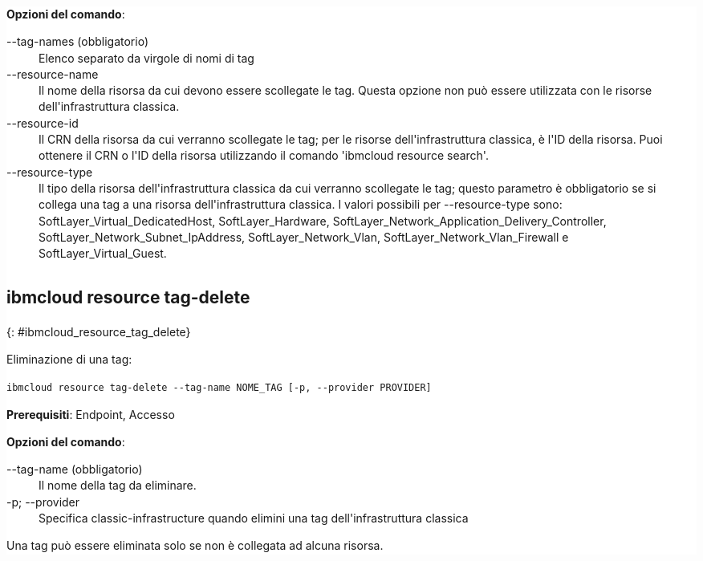 <strong>Opzioni del comando</strong>:
<dl>
  <dt>--tag-names (obbligatorio)</dt>
  <dd>Elenco separato da virgole di nomi di tag</dd>
  <dt>--resource-name</dt>
  <dd>Il nome della risorsa da cui devono essere scollegate le tag. Questa opzione non può essere utilizzata con le risorse dell'infrastruttura classica. </dd>
  <dt>--resource-id</dt>
  <dd>Il CRN della risorsa da cui verranno scollegate le tag; per le risorse dell'infrastruttura classica, è l'ID della risorsa. Puoi ottenere il CRN o l'ID della risorsa utilizzando il comando 'ibmcloud resource search'.</dd>
  <dt>--resource-type</dt>
  <dd>Il tipo della risorsa dell'infrastruttura classica da cui verranno scollegate le tag; questo parametro è obbligatorio se si collega una tag a una risorsa dell'infrastruttura classica. I valori possibili per --resource-type sono: SoftLayer_Virtual_DedicatedHost, SoftLayer_Hardware, SoftLayer_Network_Application_Delivery_Controller, SoftLayer_Network_Subnet_IpAddress, SoftLayer_Network_Vlan, SoftLayer_Network_Vlan_Firewall e SoftLayer_Virtual_Guest. </dd>
</dl>


## ibmcloud resource tag-delete
{: #ibmcloud_resource_tag_delete}

Eliminazione di una tag:
```
ibmcloud resource tag-delete --tag-name NOME_TAG [-p, --provider PROVIDER]
```

<strong>Prerequisiti</strong>:  Endpoint, Accesso

<strong>Opzioni del comando</strong>:
<dl>
  <dt>--tag-name (obbligatorio)</dt>
  <dd>Il nome della tag da eliminare.</dd>
  <dt>-p; --provider</dt> 
  <dd>Specifica classic-infrastructure quando elimini una tag dell'infrastruttura classica</dd>
</dl>

Una tag può essere eliminata solo se non è collegata ad alcuna risorsa.
